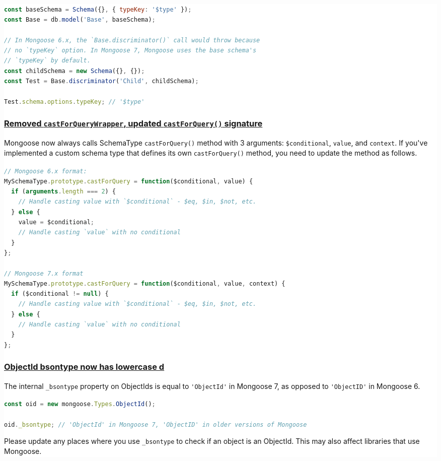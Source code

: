 ```javascript
const baseSchema = Schema({}, { typeKey: '$type' });
const Base = db.model('Base', baseSchema);

// In Mongoose 6.x, the `Base.discriminator()` call would throw because
// no `typeKey` option. In Mongoose 7, Mongoose uses the base schema's
// `typeKey` by default.
const childSchema = new Schema({}, {});
const Test = Base.discriminator('Child', childSchema);

Test.schema.options.typeKey; // '$type'
```

<h3 id="removed-castforquerywrapper"><a href="#removed-castforquerywrapper">Removed <code>castForQueryWrapper</code>, updated <code>castForQuery()</code> signature</a></h3>

Mongoose now always calls SchemaType `castForQuery()` method with 3 arguments: `$conditional`, `value`, and `context`.
If you've implemented a custom schema type that defines its own `castForQuery()` method, you need to update the method as follows.

```javascript
// Mongoose 6.x format:
MySchemaType.prototype.castForQuery = function($conditional, value) {
  if (arguments.length === 2) {
    // Handle casting value with `$conditional` - $eq, $in, $not, etc.
  } else {
    value = $conditional;
    // Handle casting `value` with no conditional
  }
};

// Mongoose 7.x format
MySchemaType.prototype.castForQuery = function($conditional, value, context) {
  if ($conditional != null) {
    // Handle casting value with `$conditional` - $eq, $in, $not, etc.
  } else {
    // Handle casting `value` with no conditional
  }
};
```

<h3 id="objectid-bsontype-now-has-lowercase-d"><a href="#objectid-bsontype-now-has-lowercase-d">ObjectId bsontype now has lowercase d</a></h3>

The internal `_bsontype` property on ObjectIds is equal to `'ObjectId'` in Mongoose 7, as opposed to `'ObjectID'` in Mongoose 6.

```javascript
const oid = new mongoose.Types.ObjectId();

oid._bsontype; // 'ObjectId' in Mongoose 7, 'ObjectID' in older versions of Mongoose
```

Please update any places where you use `_bsontype` to check if an object is an ObjectId.
This may also affect libraries that use Mongoose.
